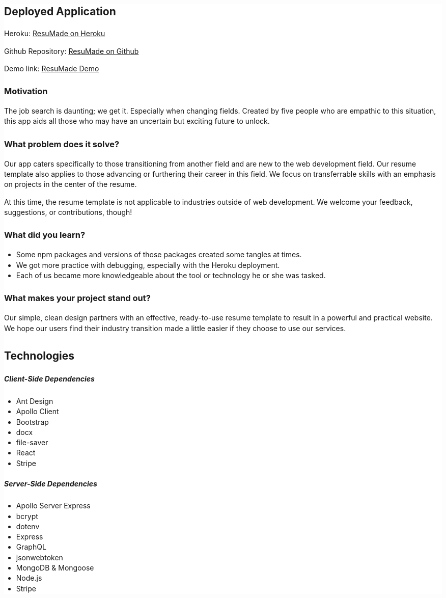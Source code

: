 ## Deployed Application

Heroku: [ResuMade on Heroku](https://resumade.herokuapp.com/)

Github Repository: [ResuMade on Github](https://github.com/PeytonCast/ResuMade)

Demo link: [ResuMade Demo](https://drive.google.com/file/d/1wQ-5BYagqVVCEuI6iPzPxr27yX8iOoFp/view)

### Motivation

The job search is daunting; we get it. Especially when changing fields. Created by five people who are empathic to this situation, this app aids all those who may have an uncertain but exciting future to unlock.

### What problem does it solve?

Our app caters specifically to those transitioning from another field and are new to the web development field. Our resume template also applies to those advancing or furthering their career in this field. We focus on transferrable skills with an emphasis on projects in the center of the resume.

At this time, the resume template is not applicable to industries outside of web development. We welcome your feedback, suggestions, or contributions, though!

### What did you learn?

- Some npm packages and versions of those packages created some tangles at times.
- We got more practice with debugging, especially with the Heroku deployment.
- Each of us became more knowledgeable about the tool or technology he or she was tasked.

### What makes your project stand out?

Our simple, clean design partners with an effective, ready-to-use resume template to result in a powerful and practical website. We hope our users find their industry transition made a little easier if they choose to use our services.

## Technologies

##### Client-Side Dependencies

- Ant Design
- Apollo Client
- Bootstrap
- docx
- file-saver
- React
- Stripe

##### Server-Side Dependencies

- Apollo Server Express
- bcrypt
- dotenv
- Express
- GraphQL
- jsonwebtoken
- MongoDB & Mongoose
- Node.js
- Stripe
